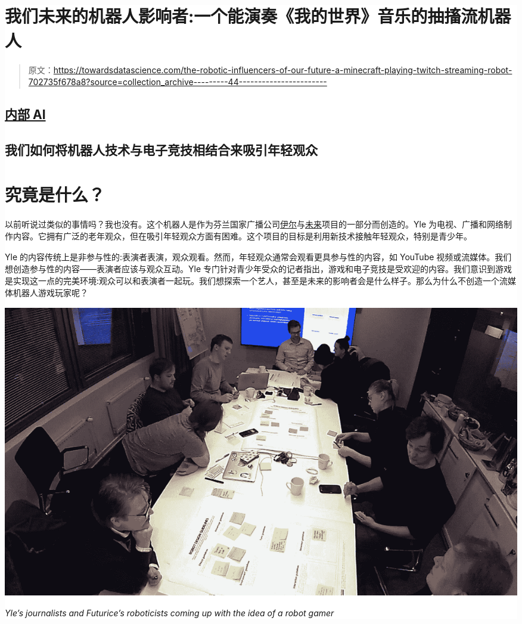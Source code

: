 # 我们未来的机器人影响者:一个能演奏《我的世界》音乐的抽搐流机器人

> 原文：<https://towardsdatascience.com/the-robotic-influencers-of-our-future-a-minecraft-playing-twitch-streaming-robot-702735f678a8?source=collection_archive---------44----------------------->

## [内部 AI](https://medium.com/towards-data-science/inside-ai/home)

## 我们如何将机器人技术与电子竞技相结合来吸引年轻观众

# 究竟是什么？

以前听说过类似的事情吗？我也没有。这个机器人是作为芬兰国家广播公司[伊尔](https://yle.fi/)与[未来](https://www.futurice.com/)项目的一部分而创造的。Yle 为电视、广播和网络制作内容。它拥有广泛的老年观众，但在吸引年轻观众方面有困难。这个项目的目标是利用新技术接触年轻观众，特别是青少年。

Yle 的内容传统上是非参与性的:表演者表演，观众观看。然而，年轻观众通常会观看更具参与性的内容，如 YouTube 视频或流媒体。我们想创造参与性的内容——表演者应该与观众互动。Yle 专门针对青少年受众的记者指出，游戏和电子竞技是受欢迎的内容。我们意识到游戏是实现这一点的完美环境:观众可以和表演者一起玩。我们想探索一个艺人，甚至是未来的影响者会是什么样子。那么为什么不创造一个流媒体机器人游戏玩家呢？

![](img/dc3a8f91b1b14e12abed9a40b028f1b8.png)

*Yle’s journalists and Futurice’s roboticists coming up with the idea of a robot gamer*
